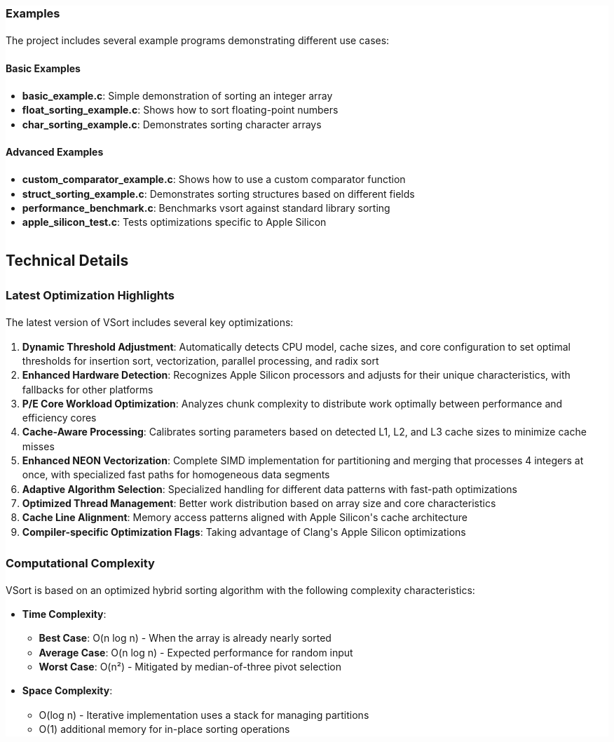 ### Examples

The project includes several example programs demonstrating different use cases:

#### Basic Examples
- **basic_example.c**: Simple demonstration of sorting an integer array
- **float_sorting_example.c**: Shows how to sort floating-point numbers
- **char_sorting_example.c**: Demonstrates sorting character arrays

#### Advanced Examples
- **custom_comparator_example.c**: Shows how to use a custom comparator function
- **struct_sorting_example.c**: Demonstrates sorting structures based on different fields
- **performance_benchmark.c**: Benchmarks vsort against standard library sorting
- **apple_silicon_test.c**: Tests optimizations specific to Apple Silicon

## Technical Details

### Latest Optimization Highlights

The latest version of VSort includes several key optimizations:

1. **Dynamic Threshold Adjustment**: Automatically detects CPU model, cache sizes, and core configuration to set optimal thresholds for insertion sort, vectorization, parallel processing, and radix sort
2. **Enhanced Hardware Detection**: Recognizes Apple Silicon processors and adjusts for their unique characteristics, with fallbacks for other platforms
3. **P/E Core Workload Optimization**: Analyzes chunk complexity to distribute work optimally between performance and efficiency cores
4. **Cache-Aware Processing**: Calibrates sorting parameters based on detected L1, L2, and L3 cache sizes to minimize cache misses
5. **Enhanced NEON Vectorization**: Complete SIMD implementation for partitioning and merging that processes 4 integers at once, with specialized fast paths for homogeneous data segments
6. **Adaptive Algorithm Selection**: Specialized handling for different data patterns with fast-path optimizations
7. **Optimized Thread Management**: Better work distribution based on array size and core characteristics
8. **Cache Line Alignment**: Memory access patterns aligned with Apple Silicon's cache architecture
9. **Compiler-specific Optimization Flags**: Taking advantage of Clang's Apple Silicon optimizations

### Computational Complexity

VSort is based on an optimized hybrid sorting algorithm with the following complexity characteristics:

- **Time Complexity**:
  - **Best Case**: O(n log n) - When the array is already nearly sorted
  - **Average Case**: O(n log n) - Expected performance for random input
  - **Worst Case**: O(n²) - Mitigated by median-of-three pivot selection

- **Space Complexity**: 
  - O(log n) - Iterative implementation uses a stack for managing partitions
  - O(1) additional memory for in-place sorting operations
